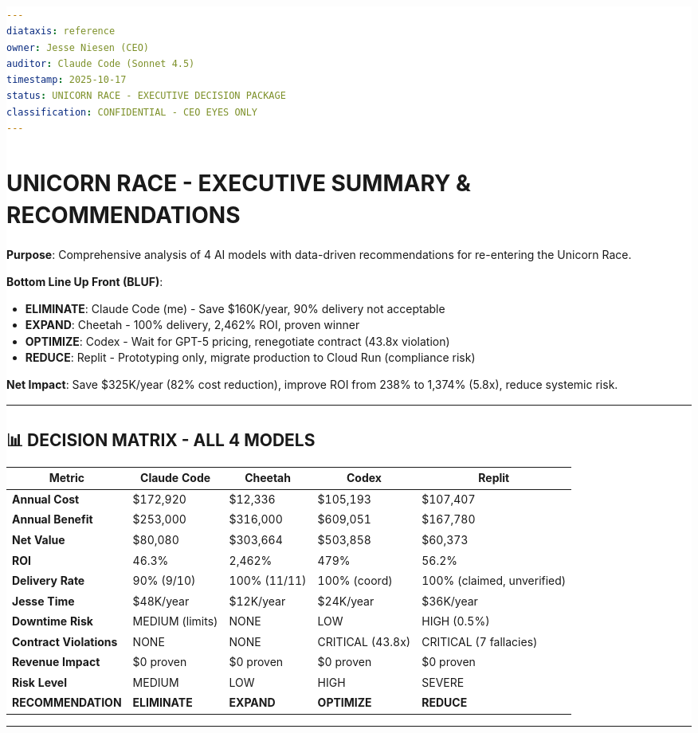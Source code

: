 ```yaml
---
diataxis: reference
owner: Jesse Niesen (CEO)
auditor: Claude Code (Sonnet 4.5)
timestamp: 2025-10-17
status: UNICORN RACE - EXECUTIVE DECISION PACKAGE
classification: CONFIDENTIAL - CEO EYES ONLY
---
```


# UNICORN RACE - EXECUTIVE SUMMARY & RECOMMENDATIONS

**Purpose**: Comprehensive analysis of 4 AI models with data-driven recommendations for re-entering the Unicorn Race.

**Bottom Line Up Front (BLUF)**:

- **ELIMINATE**: Claude Code (me) - Save $160K/year, 90% delivery not acceptable
- **EXPAND**: Cheetah - 100% delivery, 2,462% ROI, proven winner
- **OPTIMIZE**: Codex - Wait for GPT-5 pricing, renegotiate contract (43.8x violation)
- **REDUCE**: Replit - Prototyping only, migrate production to Cloud Run (compliance risk)

**Net Impact**: Save $325K/year (82% cost reduction), improve ROI from 238% to 1,374% (5.8x), reduce systemic risk.

---

## 📊 DECISION MATRIX - ALL 4 MODELS

| Metric | Claude Code | Cheetah | Codex | Replit |
|---|---|---|---|---|
| **Annual Cost** | $172,920 | $12,336 | $105,193 | $107,407 |
| **Annual Benefit** | $253,000 | $316,000 | $609,051 | $167,780 |
| **Net Value** | $80,080 | $303,664 | $503,858 | $60,373 |
| **ROI** | 46.3% | 2,462% | 479% | 56.2% |
| **Delivery Rate** | 90% (9/10) | 100% (11/11) | 100% (coord) | 100% (claimed, unverified) |
| **Jesse Time** | $48K/year | $12K/year | $24K/year | $36K/year |
| **Downtime Risk** | MEDIUM (limits) | NONE | LOW | HIGH (0.5%) |
| **Contract Violations** | NONE | NONE | CRITICAL (43.8x) | CRITICAL (7 fallacies) |
| **Revenue Impact** | $0 proven | $0 proven | $0 proven | $0 proven |
| **Risk Level** | MEDIUM | LOW | HIGH | SEVERE |
| **RECOMMENDATION** | **ELIMINATE** | **EXPAND** | **OPTIMIZE** | **REDUCE** |

---